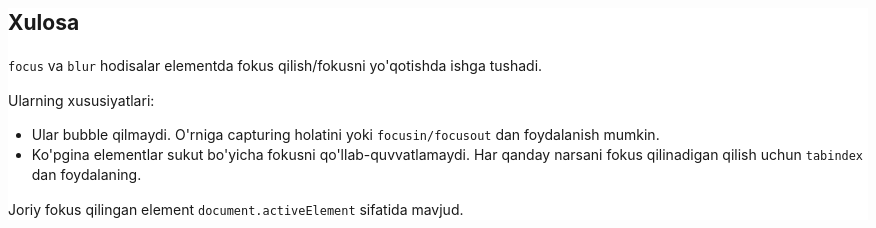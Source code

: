 ```html autorun height=80
```

## Xulosa

`focus` va `blur` hodisalar elementda fokus qilish/fokusni yo'qotishda ishga tushadi.

Ularning xususiyatlari:
- Ular bubble qilmaydi. O'rniga capturing holatini yoki `focusin/focusout` dan foydalanish mumkin.
- Ko'pgina elementlar sukut bo'yicha fokusni qo'llab-quvvatlamaydi. Har qanday narsani fokus qilinadigan qilish uchun `tabindex` dan foydalaning.

Joriy fokus qilingan element `document.activeElement` sifatida mavjud.